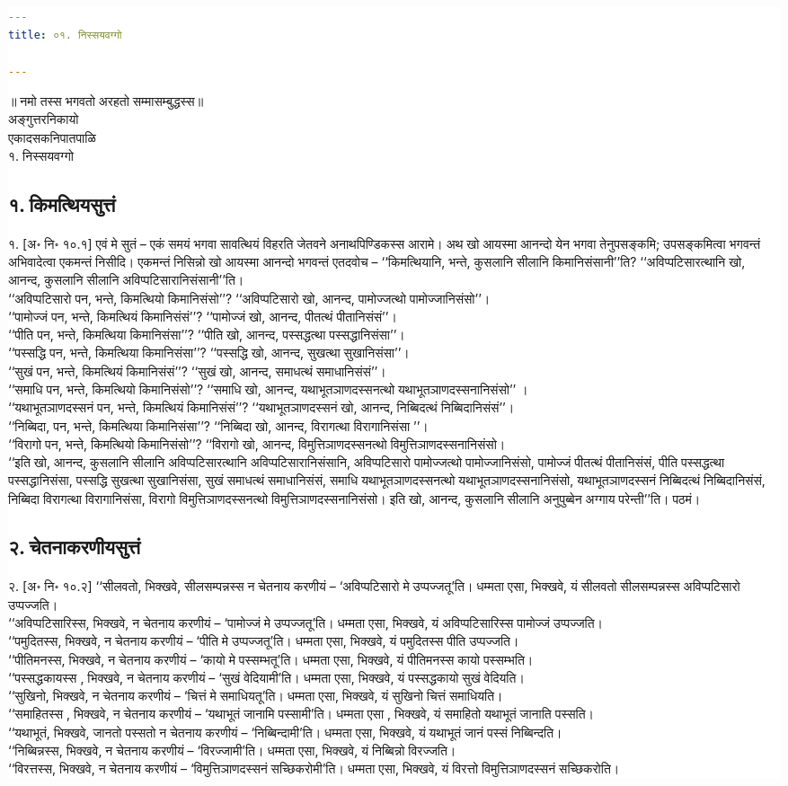 ```yaml
---
title: ०१. निस्सयवग्गो

---
```

॥ नमो तस्स भगवतो अरहतो सम्मासम्बुद्धस्स॥  
अङ्गुत्तरनिकायो  
एकादसकनिपातपाळि  
१. निस्सयवग्गो  


## १. किमत्थियसुत्तं

१. [अ॰ नि॰ १०.१] एवं मे सुतं – एकं समयं भगवा सावत्थियं विहरति जेतवने अनाथपिण्डिकस्स आरामे। अथ खो आयस्मा आनन्दो येन भगवा तेनुपसङ्कमि; उपसङ्कमित्वा भगवन्तं अभिवादेत्वा एकमन्तं निसीदि। एकमन्तं निसिन्नो खो आयस्मा आनन्दो भगवन्तं एतदवोच – ‘‘किमत्थियानि, भन्ते, कुसलानि सीलानि किमानिसंसानी’’ति? ‘‘अविप्पटिसारत्थानि खो, आनन्द, कुसलानि सीलानि अविप्पटिसारानिसंसानी’’ति।  
‘‘अविप्पटिसारो पन, भन्ते, किमत्थियो किमानिसंसो’’? ‘‘अविप्पटिसारो खो, आनन्द, पामोज्जत्थो पामोज्जानिसंसो’’।  
‘‘पामोज्जं पन, भन्ते, किमत्थियं किमानिसंसं’’? ‘‘पामोज्जं खो, आनन्द, पीतत्थं पीतानिसंसं’’।  
‘‘पीति पन, भन्ते, किमत्थिया किमानिसंसा’’? ‘‘पीति खो, आनन्द, पस्सद्धत्था पस्सद्धानिसंसा’’।  
‘‘पस्सद्धि पन, भन्ते, किमत्थिया किमानिसंसा’’? ‘‘पस्सद्धि खो, आनन्द, सुखत्था सुखानिसंसा’’।  
‘‘सुखं पन, भन्ते, किमत्थियं किमानिसंसं’’? ‘‘सुखं खो, आनन्द, समाधत्थं समाधानिसंसं’’।  
‘‘समाधि पन, भन्ते, किमत्थियो किमानिसंसो’’? ‘‘समाधि खो, आनन्द, यथाभूतञाणदस्सनत्थो यथाभूतञाणदस्सनानिसंसो’’ ।  
‘‘यथाभूतञाणदस्सनं पन, भन्ते, किमत्थियं किमानिसंसं’’? ‘‘यथाभूतञाणदस्सनं खो, आनन्द, निब्बिदत्थं निब्बिदानिसंसं’’।  
‘‘निब्बिदा, पन, भन्ते, किमत्थिया किमानिसंसा’’? ‘‘निब्बिदा खो, आनन्द, विरागत्था विरागानिसंसा ’’।  
‘‘विरागो पन, भन्ते, किमत्थियो किमानिसंसो’’? ‘‘विरागो खो, आनन्द, विमुत्तिञाणदस्सनत्थो विमुत्तिञाणदस्सनानिसंसो।  
‘‘इति खो, आनन्द, कुसलानि सीलानि अविप्पटिसारत्थानि अविप्पटिसारानिसंसानि, अविप्पटिसारो पामोज्जत्थो पामोज्जानिसंसो, पामोज्जं पीतत्थं पीतानिसंसं, पीति पस्सद्धत्था पस्सद्धानिसंसा, पस्सद्धि सुखत्था सुखानिसंसा, सुखं समाधत्थं समाधानिसंसं, समाधि यथाभूतञाणदस्सनत्थो यथाभूतञाणदस्सनानिसंसो, यथाभूतञाणदस्सनं निब्बिदत्थं निब्बिदानिसंसं, निब्बिदा विरागत्था विरागानिसंसा, विरागो विमुत्तिञाणदस्सनत्थो विमुत्तिञाणदस्सनानिसंसो। इति खो, आनन्द, कुसलानि सीलानि अनुपुब्बेन अग्गाय परेन्ती’’ति। पठमं।  


## २. चेतनाकरणीयसुत्तं

२. [अ॰ नि॰ १०.२] ‘‘सीलवतो, भिक्खवे, सीलसम्पन्नस्स न चेतनाय करणीयं – ‘अविप्पटिसारो मे उप्पज्जतू’ति। धम्मता एसा, भिक्खवे, यं सीलवतो सीलसम्पन्नस्स अविप्पटिसारो उप्पज्जति।  
‘‘अविप्पटिसारिस्स, भिक्खवे, न चेतनाय करणीयं – ‘पामोज्जं मे उप्पज्जतू’ति। धम्मता एसा, भिक्खवे, यं अविप्पटिसारिस्स पामोज्जं उप्पज्जति।  
‘‘पमुदितस्स, भिक्खवे, न चेतनाय करणीयं – ‘पीति मे उप्पज्जतू’ति। धम्मता एसा, भिक्खवे, यं पमुदितस्स पीति उप्पज्जति।  
‘‘पीतिमनस्स, भिक्खवे, न चेतनाय करणीयं – ‘कायो मे पस्सम्भतू’ति। धम्मता एसा, भिक्खवे, यं पीतिमनस्स कायो पस्सम्भति।  
‘‘पस्सद्धकायस्स , भिक्खवे, न चेतनाय करणीयं – ‘सुखं वेदियामी’ति। धम्मता एसा, भिक्खवे, यं पस्सद्धकायो सुखं वेदियति।  
‘‘सुखिनो, भिक्खवे, न चेतनाय करणीयं – ‘चित्तं मे समाधियतू’ति। धम्मता एसा, भिक्खवे, यं सुखिनो चित्तं समाधियति।  
‘‘समाहितस्स , भिक्खवे, न चेतनाय करणीयं – ‘यथाभूतं जानामि पस्सामी’ति। धम्मता एसा , भिक्खवे, यं समाहितो यथाभूतं जानाति पस्सति।  
‘‘यथाभूतं, भिक्खवे, जानतो पस्सतो न चेतनाय करणीयं – ‘निब्बिन्दामी’ति। धम्मता एसा, भिक्खवे, यं यथाभूतं जानं पस्सं निब्बिन्दति।  
‘‘निब्बिन्नस्स, भिक्खवे, न चेतनाय करणीयं – ‘विरज्जामी’ति। धम्मता एसा, भिक्खवे, यं निब्बिन्नो विरज्जति।  
‘‘विरत्तस्स, भिक्खवे, न चेतनाय करणीयं – ‘विमुत्तिञाणदस्सनं सच्छिकरोमी’ति। धम्मता एसा, भिक्खवे, यं विरत्तो विमुत्तिञाणदस्सनं सच्छिकरोति।  